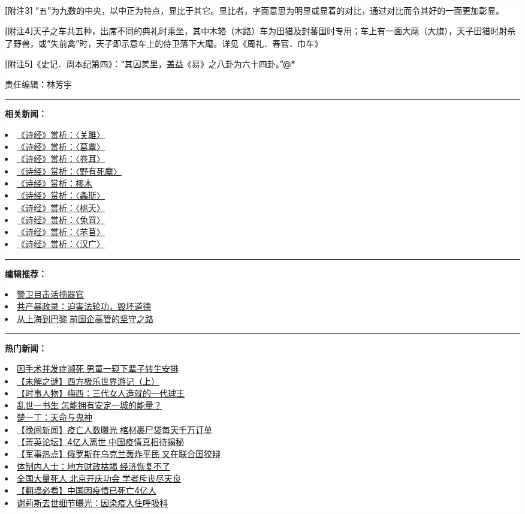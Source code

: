 <p>[附注3] “五”为九数的中央，以中正为特点，显比于其它。显比者，字面意思为明显或显着的对比，通过对比而令其好的一面更加彰显。</p>
<p>[附注4]天子之车共五种，出席不同的典礼时乘坐，其中木辂（木路）车为田猎及封蕃国时专用；车上有一面大麾（大旗），天子田猎时射杀了野兽，或“失前禽”时，天子即示意车上的侍卫落下大麾。详见《周礼．春官．巾车》</p>
<p>[附注5]《史记．周本纪第四》：“其囚羑里，盖益《易》之八卦为六十四卦。”@*</p>
<p>责任编辑：林芳宇</p>

<hr>


<strong>相关新闻：</strong>
<li><a href="https://github.com/19920513/djy/blob/master/gb/9/7/8/n2583378.md#1">《诗经》赏析：〈关雎〉</a></li>
<li><a href="https://github.com/19920513/djy/blob/master/gb/9/7/16/n2591141.md#1">《诗经》赏析：〈葛覃〉</a></li>
<li><a href="https://github.com/19920513/djy/blob/master/gb/9/7/26/n2602415.md#1">《诗经》赏析：〈卷耳〉</a></li>
<li><a href="https://github.com/19920513/djy/blob/master/gb/9/8/9/n2618072.md#1">《诗经》赏析：〈野有死麇〉</a></li>
<li><a href="https://github.com/19920513/djy/blob/master/gb/9/8/14/n2624347.md#1">《诗经》赏析：樛木</a></li>
<li><a href="https://github.com/19920513/djy/blob/master/gb/9/9/3/n2644615.md#1">《诗经》赏析：〈螽斯〉</a></li>
<li><a href="https://github.com/19920513/djy/blob/master/gb/9/10/18/n2693018.md#1">《诗经》赏析：〈桃夭〉</a></li>
<li><a href="https://github.com/19920513/djy/blob/master/gb/9/12/10/n2749550.md#1">《诗经》赏析：〈兔罝〉</a></li>
<li><a href="https://github.com/19920513/djy/blob/master/gb/10/3/5/n2836553.md#1">《诗经》赏析：〈芣苢〉</a></li>
<li><a href="https://github.com/19920513/djy/blob/master/gb/10/5/4/n2896901.md#1">《诗经》赏析：〈汉广〉</a></li>
<hr>


<strong>编辑推荐：</strong>
<li><a href="https://github.com/19920513/djy/blob/master/gb/16/3/16/n4663449.md?dfh#1" target="_blank">警卫目击活摘器官</a></li><li><a href="https://github.com/tsiac2612/djy/blob/master/gb/18/3/30/n10263648.md#1" target="_blank">共产暴政录：迫害法轮功，毁坏道德</a></li><li><a href="https://github.com/tsiac2612/djy/blob/master/gb/17/10/2/n9691133.md#1" target="_blank">从上海到巴黎 前国企高管的坚守之路</a></li>
<hr>

<strong>热门新闻：</strong>
<li><a href="https://github.com/19920513/djy/blob/master/gb/23/1/13/n13906403.md#1">因手术并发症濒死 男童一窥下辈子转生安排</a></li>
<li><a href="https://github.com/19920513/djy/blob/master/gb/23/1/14/n13906615.md#1">【未解之谜】西方极乐世界游记（上）</a></li>
<li><a href="https://github.com/19920513/djy/blob/master/gb/23/1/14/n13906972.md#1">【时事人物】梅西：三代女人造就的一代球王</a></li>
<li><a href="https://github.com/19920513/djy/blob/master/gb/23/1/4/n13898887.md#1">乱世一书生 怎能拥有安定一城的能量？</a></li>
<li><a href="https://github.com/19920513/djy/blob/master/gb/23/1/11/n13904371.md#1">楚一丁：天命与鬼神</a></li>
<li><a href="https://github.com/19920513/djy/blob/master/gb/23/1/16/n13908645.md#1">【晚间新闻】疫亡人数曝光 棺材裹尸袋每天千万订单</a></li>
<li><a href="https://github.com/19920513/djy/blob/master/gb/23/1/17/n13909502.md#1">【菁英论坛】4亿人离世 中国疫情真相待揭秘</a></li>
<li><a href="https://github.com/19920513/djy/blob/master/gb/23/1/17/n13909102.md#1">【军事热点】俄罗斯在乌克兰轰炸平民 又在联合国狡辩</a></li>
<li><a href="https://github.com/19920513/djy/blob/master/gb/23/1/15/n13907853.md#1">体制内人士：地方财政枯竭 经济恢复不了</a></li>
<li><a href="https://github.com/19920513/djy/blob/master/gb/23/1/16/n13907963.md#1">全国大量死人 北京开庆功会 学者斥丧尽天良</a></li>
<li><a href="https://github.com/19920513/djy/blob/master/gb/23/1/16/n13907918.md#1">【翻墙必看】中国因疫情已死亡4亿人</a></li>
<li><a href="https://github.com/19920513/djy/blob/master/gb/23/1/15/n13907796.md#1">谢莉斯去世细节曝光：因染疫入住呼吸科</a></li>